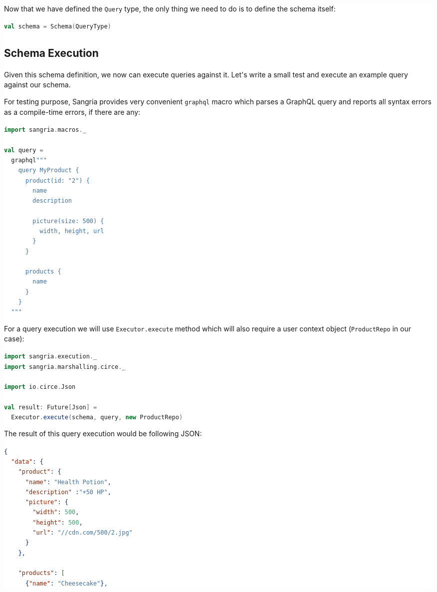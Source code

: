 Now that we have defined the `Query` type, the only thing we need to do is to define the schema itself:

```scala
val schema = Schema(QueryType)
```

## Schema Execution

Given this schema definition, we now can execute queries against it. Let's write a small test and execute an example query against our schema.  

For testing purpose, Sangria provides very convenient `graphql` macro which parses a GraphQL query and reports all syntax errors as a 
compile-time errors, if there are any:

```scala
import sangria.macros._

val query =
  graphql"""
    query MyProduct {
      product(id: "2") {
        name
        description

        picture(size: 500) {
          width, height, url
        }
      }

      products {
        name
      }
    }
  """
```

For a query execution we will use `Executor.execute` method which will also require a user context object (`ProductRepo` in our case): 

```scala
import sangria.execution._
import sangria.marshalling.circe._

import io.circe.Json

val result: Future[Json] =
  Executor.execute(schema, query, new ProductRepo)
```

The result of this query execution would be following JSON:

```json
{
  "data": {
    "product": {
      "name": "Health Potion",
      "description" :"+50 HP",
      "picture": {
        "width": 500,
        "height": 500,
        "url": "//cdn.com/500/2.jpg"
      }
    },
    
    "products": [
      {"name": "Cheesecake"},
```